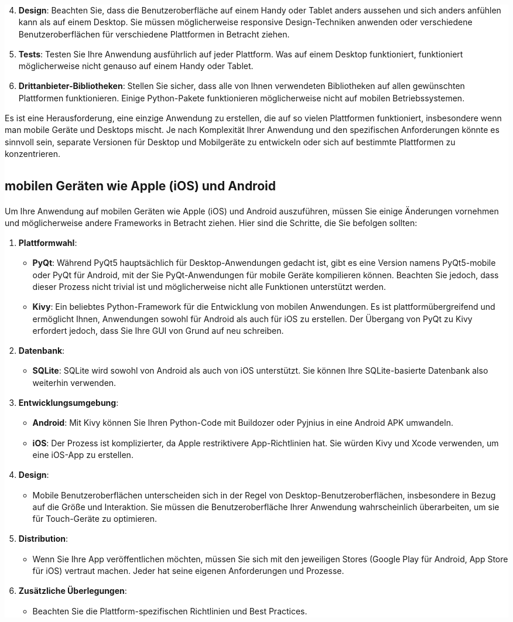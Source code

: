 4. **Design**: Beachten Sie, dass die Benutzeroberfläche auf einem Handy oder Tablet anders aussehen und sich anders anfühlen kann als auf einem Desktop. Sie müssen möglicherweise responsive Design-Techniken anwenden oder verschiedene Benutzeroberflächen für verschiedene Plattformen in Betracht ziehen.

5. **Tests**: Testen Sie Ihre Anwendung ausführlich auf jeder Plattform. Was auf einem Desktop funktioniert, funktioniert möglicherweise nicht genauso auf einem Handy oder Tablet.

6. **Drittanbieter-Bibliotheken**: Stellen Sie sicher, dass alle von Ihnen verwendeten Bibliotheken auf allen gewünschten Plattformen funktionieren. Einige Python-Pakete funktionieren möglicherweise nicht auf mobilen Betriebssystemen.

Es ist eine Herausforderung, eine einzige Anwendung zu erstellen, die auf so vielen Plattformen funktioniert, insbesondere wenn man mobile Geräte und Desktops mischt. Je nach Komplexität Ihrer Anwendung und den spezifischen Anforderungen könnte es sinnvoll sein, separate Versionen für Desktop und Mobilgeräte zu entwickeln oder sich auf bestimmte Plattformen zu konzentrieren.

## mobilen Geräten wie Apple (iOS) und Android

Um Ihre Anwendung auf mobilen Geräten wie Apple (iOS) und Android auszuführen, müssen Sie einige Änderungen vornehmen und möglicherweise andere Frameworks in Betracht ziehen. Hier sind die Schritte, die Sie befolgen sollten:

1. **Plattformwahl**:
   - **PyQt**: Während PyQt5 hauptsächlich für Desktop-Anwendungen gedacht ist, gibt es eine Version namens PyQt5-mobile oder PyQt für Android, mit der Sie PyQt-Anwendungen für mobile Geräte kompilieren können. Beachten Sie jedoch, dass dieser Prozess nicht trivial ist und möglicherweise nicht alle Funktionen unterstützt werden.
   
   - **Kivy**: Ein beliebtes Python-Framework für die Entwicklung von mobilen Anwendungen. Es ist plattformübergreifend und ermöglicht Ihnen, Anwendungen sowohl für Android als auch für iOS zu erstellen. Der Übergang von PyQt zu Kivy erfordert jedoch, dass Sie Ihre GUI von Grund auf neu schreiben.

2. **Datenbank**:
   - **SQLite**: SQLite wird sowohl von Android als auch von iOS unterstützt. Sie können Ihre SQLite-basierte Datenbank also weiterhin verwenden.

3. **Entwicklungsumgebung**:
   - **Android**: Mit Kivy können Sie Ihren Python-Code mit Buildozer oder Pyjnius in eine Android APK umwandeln.
   
   - **iOS**: Der Prozess ist komplizierter, da Apple restriktivere App-Richtlinien hat. Sie würden Kivy und Xcode verwenden, um eine iOS-App zu erstellen.

4. **Design**:
   - Mobile Benutzeroberflächen unterscheiden sich in der Regel von Desktop-Benutzeroberflächen, insbesondere in Bezug auf die Größe und Interaktion. Sie müssen die Benutzeroberfläche Ihrer Anwendung wahrscheinlich überarbeiten, um sie für Touch-Geräte zu optimieren.

5. **Distribution**:
   - Wenn Sie Ihre App veröffentlichen möchten, müssen Sie sich mit den jeweiligen Stores (Google Play für Android, App Store für iOS) vertraut machen. Jeder hat seine eigenen Anforderungen und Prozesse.

6. **Zusätzliche Überlegungen**:
   - Beachten Sie die Plattform-spezifischen Richtlinien und Best Practices.
   